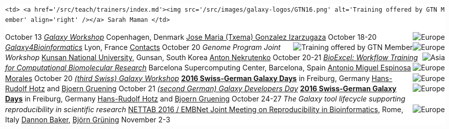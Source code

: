     <td> <a href='/src/teach/trainers/index.md'><img src='/src/images/galaxy-logos/GTN16.png' alt='Training offered by GTN Member' align='right' /></a> Sarah Maman </td>
  </tr>
  <tr>
    <th> October 13 </th>
    <td> <em><a href='https://www.facebook.com/events/1593583060947735/'>Galaxy Workshop</a></em> </td>
    <td> <img src='/src/images/icons/Europe40.png' alt='Europe' align='right' /> Copenhagen, Denmark </td>
    <td> <a href='http://jmgi.tk/'>Jose Maria (Txema) Gonzalez Izarzugaza</a> </td>
  </tr>
  <tr>
    <th> October 18-20 </th>
    <td> <em><a href='http://www.france-bioinformatique.fr/en/evenements/galaxy4bioinformatics'>Galaxy4Bioinformatics</a></em> </td>
    <td> <img src='/src/images/icons/Europe40.png' alt='Europe' align='right' /> Lyon, France </td>
    <td> <a href='/src/teach/trainers/index.md'><img src='/src/images/galaxy-logos/GTN16.png' alt='Training offered by GTN Member' align='right' /></a> <a href='http://www.france-bioinformatique.fr/en/node/17'>Contacts</a> </td>
  </tr>
  <tr>
    <th> October 20 </th>
    <td> <em>Genome Program Joint Workshop</em> </td>
    <td> <img src='/src/images/icons/Asia40.png' alt='Asia' align='right' /> <a href='http://kunsan.ac.kr'>Kunsan National University</a>, Gunsan, South Korea </td>
    <td> <a href='/src/anton/index.md'>Anton Nekrutenko</a> </td>
  </tr>
  <tr>
    <th> October 20-21 </th>
    <td> <em><a href='http://www.ebi.ac.uk/training/events/2016/bioexcel-workflow-training-computational-biomolecular-research?platform=hootsuite'>BioExcel: Workflow Training for Computational Biomolecular Research</a></em> </td>
    <td> <img src='/src/images/icons/Europe40.png' alt='Europe' align='right' /> Barcelona Supercomputing Center, Barcelona, Spain </td>
    <td> <a href='https://siastd.uab.es/pcde/fitxa_persona.jsf;jsessionid=2cdbb231e18e06bc59f766ae8951:4crB?id=161b3185c321992a'>Antonio Miguel Espinosa Morales</a> </td>
  </tr>
  <tr>
    <th> October 20 </th>
    <td> <em><a href='/src/events/switzerland2016/index.md'>(third Swiss) Galaxy Workshop</a></em> </td>
    <td> <img src='/src/images/icons/Europe40.png' alt='Europe' align='right' /> <strong><a href='/src/events/sg2016/index.md'>2016 Swiss-German Galaxy Days</a></strong> in Freiburg, Germany </td>
    <td> <a href='/src/hansrudolf-hotz/index.md'>Hans-Rudolf Hotz</a> and <a href='/src/bjoern-gruening/index.md'>Bjoern Gruening</a> </td>
  </tr>
  <tr>
    <th> October 21 </th>
    <td> <em><a href='/src/events/germany2016/index.md'>(second German) Galaxy Developers Day</a></em> </td>
    <td> <img src='/src/images/icons/Europe40.png' alt='Europe' align='right' /> <strong><a href='/src/events/sg2016/index.md'>2016 Swiss-German Galaxy Days</a></strong> in Freiburg, Germany </td>
    <td> <a href='/src/hansrudolf-hotz/index.md'>Hans-Rudolf Hotz</a> and <a href='/src/bjoern-gruening/index.md'>Bjoern Gruening</a> </td>
  </tr>
  <tr>
    <th> October 24-27 </th>
    <td> <em>The Galaxy tool lifecycle supporting reproducibility in scientific research</em> </td>
    <td> <img src='/src/images/icons/Europe40.png' alt='Europe' align='right' /> <a href='http://www.igst.it/nettab/2016/'>NETTAB 2016 / EMBNet Joint Meeting on Reproducibility in Bioinformatics</a>, Rome, Italy </td>
    <td> <a href='/src/dannon-baker/index.md'>Dannon Baker</a>, <a href='/src/bjoern-gruening/index.md'>Björn Grüning</a> </td>
  </tr>
  <tr>
    <td colspan=4 style=" background-color: #eef;"> </td>
  </tr>
  <tr>
    <th> November 2-3 </th>
